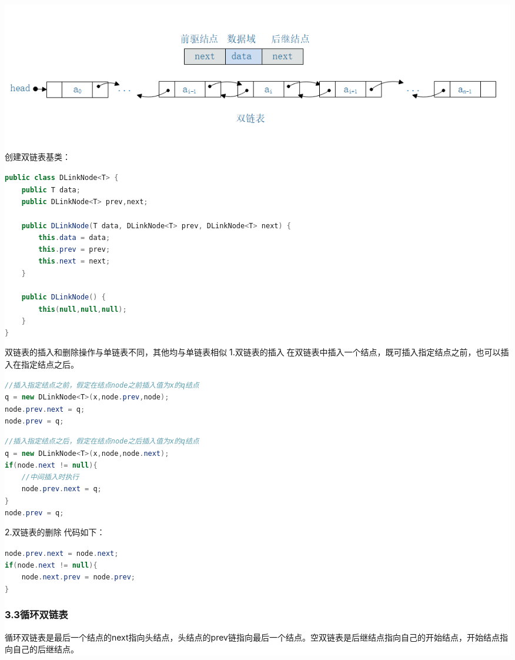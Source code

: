  ![双链表结构图](../../../docs/img/java/dataStructure/双链表结构图.png)
 创建双链表基类：
```java
public class DLinkNode<T> {
    public T data;
    public DLinkNode<T> prev,next;

    public DLinkNode(T data, DLinkNode<T> prev, DLinkNode<T> next) {
        this.data = data;
        this.prev = prev;
        this.next = next;
    }

    public DLinkNode() {
        this(null,null,null);
    }
}
```
双链表的插入和删除操作与单链表不同，其他均与单链表相似
1.双链表的插入
在双链表中插入一个结点，既可插入指定结点之前，也可以插入在指定结点之后。
```java
//插入指定结点之前，假定在结点node之前插入值为x的q结点
q = new DLinkNode<T>(x,node.prev,node);
node.prev.next = q;
node.prev = q;

```
```java
//插入指定结点之后，假定在结点node之后插入值为x的q结点
q = new DLinkNode<T>(x,node,node.next);
if(node.next != null){
    //中间插入时执行
    node.prev.next = q;
}
node.prev = q;
```
2.双链表的删除
代码如下：
```java
node.prev.next = node.next;
if(node.next != null){
    node.next.prev = node.prev;
}
```
### 3.3循环双链表
循环双链表是最后一个结点的next指向头结点，头结点的prev链指向最后一个结点。空双链表是后继结点指向自己的开始结点，开始结点指向自己的后继结点。